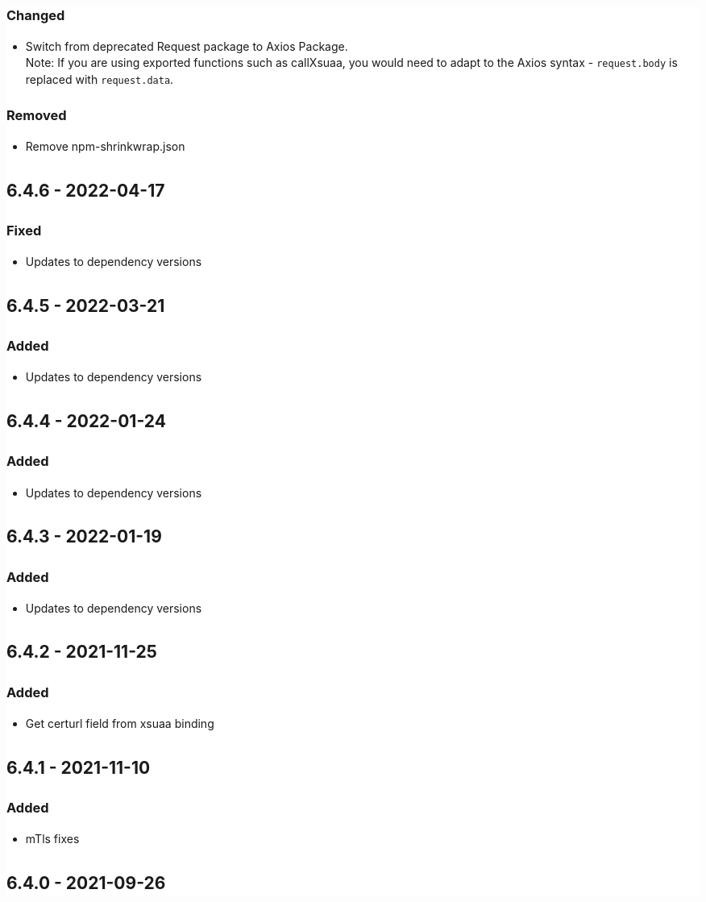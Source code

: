### Changed
- Switch from deprecated Request package to Axios Package. <br/>
Note: If you are using exported functions such as callXsuaa, you would need to adapt to the Axios syntax - `request.body` is replaced with `request.data`.

### Removed
- Remove npm-shrinkwrap.json

<a name="6.4.6"></a>
## 6.4.6 - 2022-04-17

### Fixed
- Updates to dependency versions 

<a name="6.4.5"></a>
## 6.4.5 - 2022-03-21

### Added
- Updates to dependency versions 

<a name="6.4.4"></a>
## 6.4.4 - 2022-01-24

### Added
- Updates to dependency versions 

<a name="6.4.3"></a>
## 6.4.3 - 2022-01-19

### Added
- Updates to dependency versions 

<a name="6.4.2"></a>
## 6.4.2 - 2021-11-25

### Added
- Get certurl field from xsuaa binding 

<a name="6.4.1"></a>
## 6.4.1 - 2021-11-10

### Added
- mTls fixes

<a name="6.4.1"></a>
## 6.4.0 - 2021-09-26

